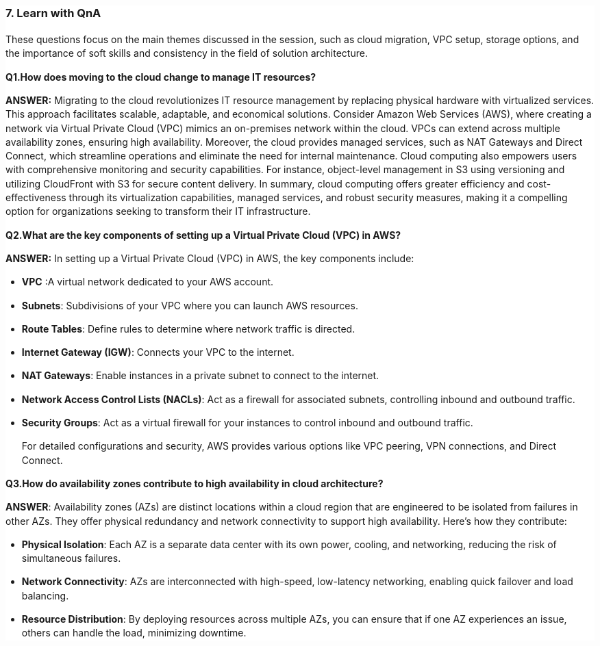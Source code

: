 
### 7\. Learn with QnA

These questions focus on the main themes discussed in the session, such as cloud migration, VPC setup, storage options, and the importance of soft skills and consistency in the field of solution architecture.

**Q1.How does moving to the cloud change to manage IT resources?**

**ANSWER:** Migrating to the cloud revolutionizes IT resource management by replacing physical hardware with virtualized services. This approach facilitates scalable, adaptable, and economical solutions. Consider Amazon Web Services (AWS), where creating a network via Virtual Private Cloud (VPC) mimics an on-premises network within the cloud. VPCs can extend across multiple availability zones, ensuring high availability. Moreover, the cloud provides managed services, such as NAT Gateways and Direct Connect, which streamline operations and eliminate the need for internal maintenance. Cloud computing also empowers users with comprehensive monitoring and security capabilities. For instance, object-level management in S3 using versioning and utilizing CloudFront with S3 for secure content delivery. In summary, cloud computing offers greater efficiency and cost-effectiveness through its virtualization capabilities, managed services, and robust security measures, making it a compelling option for organizations seeking to transform their IT infrastructure.

**Q2.What are the key components of setting up a Virtual Private Cloud (VPC) in AWS?**

**ANSWER:** In setting up a Virtual Private Cloud (VPC) in AWS, the key components include:

* **VPC** :A virtual network dedicated to your AWS account.
    
* **Subnets**: Subdivisions of your VPC where you can launch AWS resources.
    
* **Route Tables**: Define rules to determine where network traffic is directed.
    
* **Internet Gateway (IGW)**: Connects your VPC to the internet.
    
* **NAT Gateways**: Enable instances in a private subnet to connect to the internet.
    
* **Network Access Control Lists (NACLs)**: Act as a firewall for associated subnets, controlling inbound and outbound traffic.
    
* **Security Groups**: Act as a virtual firewall for your instances to control inbound and outbound traffic.
    
    For detailed configurations and security, AWS provides various options like VPC peering, VPN connections, and Direct Connect.
    

**Q3.How do availability zones contribute to high availability in cloud architecture?**

**ANSWER**: Availability zones (AZs) are distinct locations within a cloud region that are engineered to be isolated from failures in other AZs. They offer physical redundancy and network connectivity to support high availability. Here’s how they contribute:

* **Physical Isolation**: Each AZ is a separate data center with its own power, cooling, and networking, reducing the risk of simultaneous failures.
    
* **Network Connectivity**: AZs are interconnected with high-speed, low-latency networking, enabling quick failover and load balancing.
    
* **Resource Distribution**: By deploying resources across multiple AZs, you can ensure that if one AZ experiences an issue, others can handle the load, minimizing downtime.
    